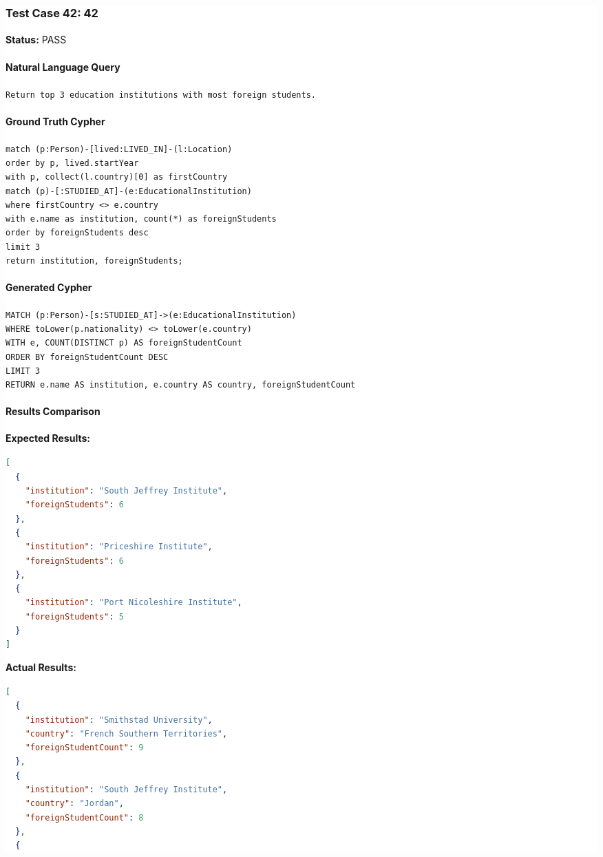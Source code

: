 
### Test Case 42: 42
**Status:** PASS

#### Natural Language Query
```
Return top 3 education institutions with most foreign students.
```

#### Ground Truth Cypher
```cypher
match (p:Person)-[lived:LIVED_IN]-(l:Location)
order by p, lived.startYear
with p, collect(l.country)[0] as firstCountry
match (p)-[:STUDIED_AT]-(e:EducationalInstitution)
where firstCountry <> e.country
with e.name as institution, count(*) as foreignStudents
order by foreignStudents desc
limit 3
return institution, foreignStudents;
```

#### Generated Cypher
```cypher
MATCH (p:Person)-[s:STUDIED_AT]->(e:EducationalInstitution)
WHERE toLower(p.nationality) <> toLower(e.country)
WITH e, COUNT(DISTINCT p) AS foreignStudentCount
ORDER BY foreignStudentCount DESC
LIMIT 3
RETURN e.name AS institution, e.country AS country, foreignStudentCount
```

#### Results Comparison

**Expected Results:**
```json
[
  {
    "institution": "South Jeffrey Institute",
    "foreignStudents": 6
  },
  {
    "institution": "Priceshire Institute",
    "foreignStudents": 6
  },
  {
    "institution": "Port Nicoleshire Institute",
    "foreignStudents": 5
  }
]
```

**Actual Results:**
```json
[
  {
    "institution": "Smithstad University",
    "country": "French Southern Territories",
    "foreignStudentCount": 9
  },
  {
    "institution": "South Jeffrey Institute",
    "country": "Jordan",
    "foreignStudentCount": 8
  },
  {
```